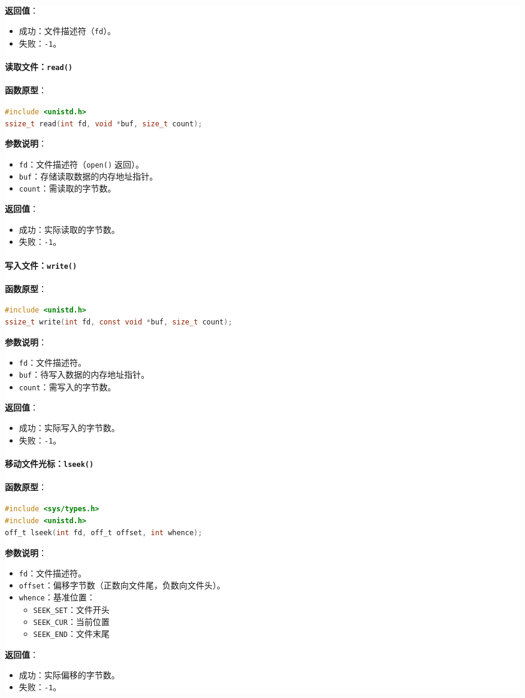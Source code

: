 **返回值**：
- 成功：文件描述符（`fd`）。
- 失败：`-1`。

#### 读取文件：`read()`

**函数原型**：
```c
#include <unistd.h>
ssize_t read(int fd, void *buf, size_t count);
```

**参数说明**：
- `fd`：文件描述符（`open()` 返回）。
- `buf`：存储读取数据的内存地址指针。
- `count`：需读取的字节数。

**返回值**：
- 成功：实际读取的字节数。
- 失败：`-1`。

#### 写入文件：`write()`

**函数原型**：
```c
#include <unistd.h>
ssize_t write(int fd, const void *buf, size_t count);
```

**参数说明**：
- `fd`：文件描述符。
- `buf`：待写入数据的内存地址指针。
- `count`：需写入的字节数。

**返回值**：
- 成功：实际写入的字节数。
- 失败：`-1`。

#### 移动文件光标：`lseek()`

**函数原型**：
```c
#include <sys/types.h>
#include <unistd.h>
off_t lseek(int fd, off_t offset, int whence);
```

**参数说明**：
- `fd`：文件描述符。
- `offset`：偏移字节数（正数向文件尾，负数向文件头）。
- `whence`：基准位置：
  - `SEEK_SET`：文件开头
  - `SEEK_CUR`：当前位置
  - `SEEK_END`：文件末尾

**返回值**：
- 成功：实际偏移的字节数。
- 失败：`-1`。
